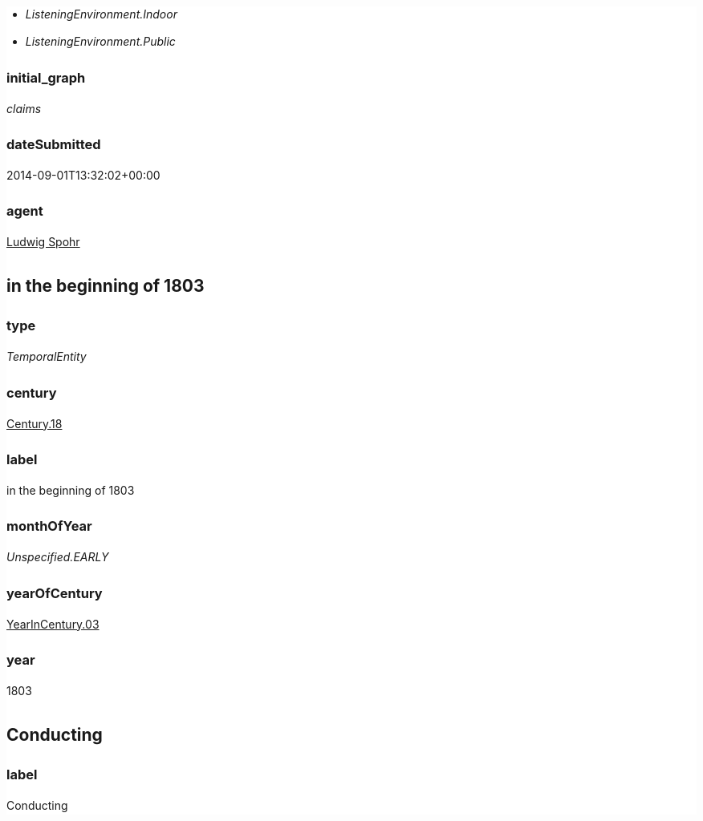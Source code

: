  - *ListeningEnvironment.Indoor*

 - *ListeningEnvironment.Public*

### initial_graph


*claims*

### dateSubmitted


2014-09-01T13:32:02+00:00

### agent


[Ludwig Spohr](#Ludwig-Spohr)

## in the beginning of 1803

### type


*TemporalEntity*

### century


[Century.18](#Century.18)

### label


in the beginning of 1803

### monthOfYear


*Unspecified.EARLY*

### yearOfCentury


[YearInCentury.03](#YearInCentury.03)

### year


1803

## Conducting

### label


Conducting
